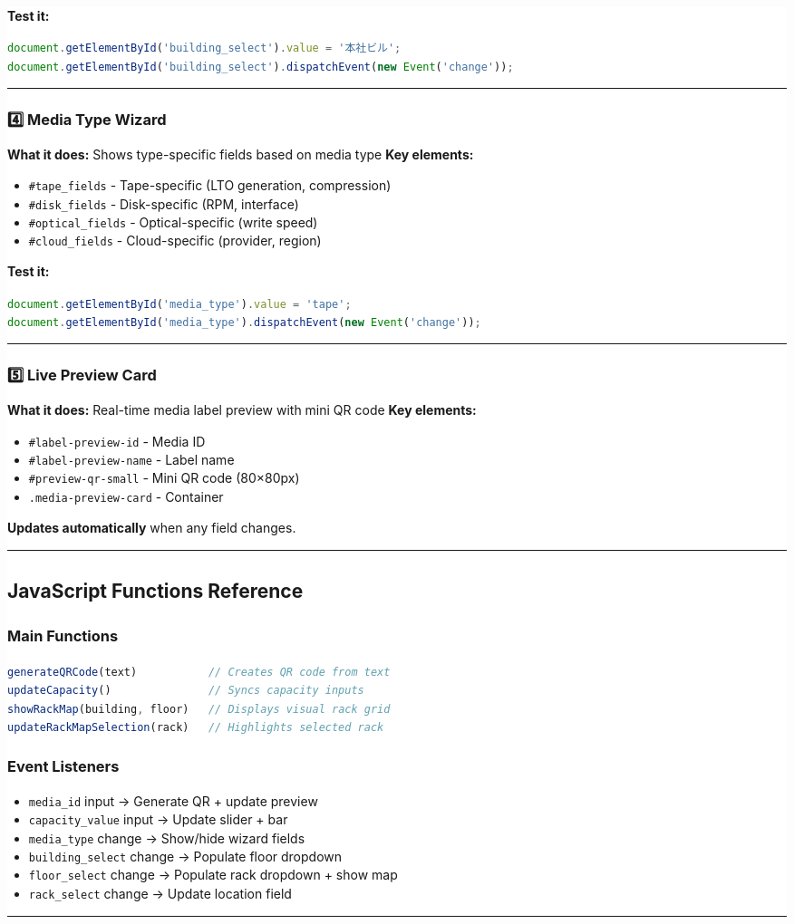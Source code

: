 **Test it:**
```javascript
document.getElementById('building_select').value = '本社ビル';
document.getElementById('building_select').dispatchEvent(new Event('change'));
```

---

### 4️⃣ Media Type Wizard
**What it does:** Shows type-specific fields based on media type
**Key elements:**
- `#tape_fields` - Tape-specific (LTO generation, compression)
- `#disk_fields` - Disk-specific (RPM, interface)
- `#optical_fields` - Optical-specific (write speed)
- `#cloud_fields` - Cloud-specific (provider, region)

**Test it:**
```javascript
document.getElementById('media_type').value = 'tape';
document.getElementById('media_type').dispatchEvent(new Event('change'));
```

---

### 5️⃣ Live Preview Card
**What it does:** Real-time media label preview with mini QR code
**Key elements:**
- `#label-preview-id` - Media ID
- `#label-preview-name` - Label name
- `#preview-qr-small` - Mini QR code (80×80px)
- `.media-preview-card` - Container

**Updates automatically** when any field changes.

---

## JavaScript Functions Reference

### Main Functions
```javascript
generateQRCode(text)           // Creates QR code from text
updateCapacity()               // Syncs capacity inputs
showRackMap(building, floor)   // Displays visual rack grid
updateRackMapSelection(rack)   // Highlights selected rack
```

### Event Listeners
- `media_id` input → Generate QR + update preview
- `capacity_value` input → Update slider + bar
- `media_type` change → Show/hide wizard fields
- `building_select` change → Populate floor dropdown
- `floor_select` change → Populate rack dropdown + show map
- `rack_select` change → Update location field

---